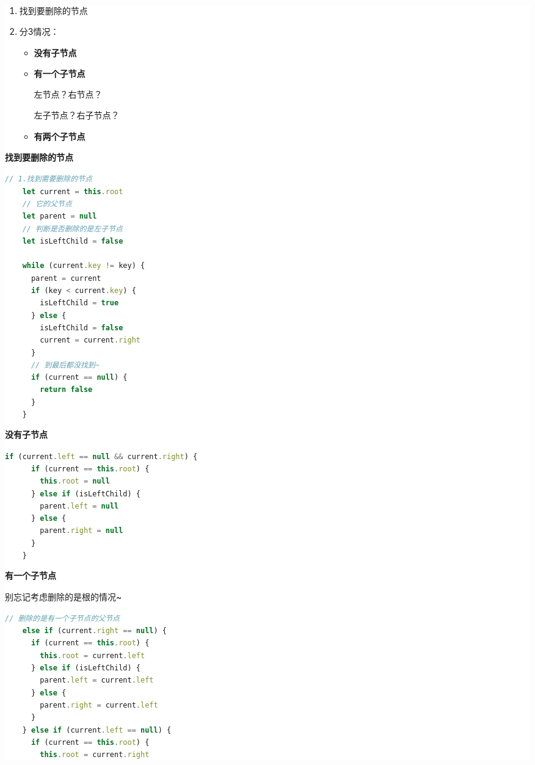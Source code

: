 1. 找到要删除的节点

2. 分3情况：

   - **没有子节点**

   - **有一个子节点**

     左节点？右节点？

     左子节点？右子节点？

   - **有两个子节点**

**找到要删除的节点**

```js
// 1.找到需要删除的节点
    let current = this.root
    // 它的父节点
    let parent = null
    // 判断是否删除的是左子节点
    let isLeftChild = false

    while (current.key != key) {
      parent = current
      if (key < current.key) {
        isLeftChild = true
      } else {
        isLeftChild = false
        current = current.right
      }
      // 到最后都没找到~
      if (current == null) {
        return false
      }
    }
```

**没有子节点**

```js
if (current.left == null && current.right) {
      if (current == this.root) {
        this.root = null
      } else if (isLeftChild) {
        parent.left = null
      } else {
        parent.right = null
      }
    }
```

**有一个子节点**

别忘记考虑删除的是根的情况~

```js
// 删除的是有一个子节点的父节点
    else if (current.right == null) {
      if (current == this.root) {
        this.root = current.left
      } else if (isLeftChild) {
        parent.left = current.left
      } else {
        parent.right = current.left
      }
    } else if (current.left == null) {
      if (current == this.root) {
        this.root = current.right
```